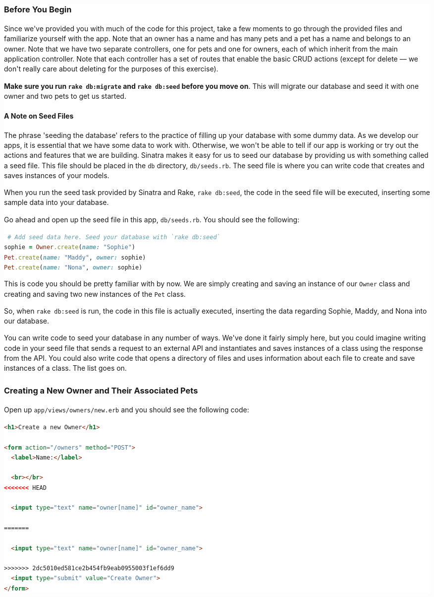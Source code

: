 ### Before You Begin

Since we've provided you with much of the code for this project, take a few moments to go through the provided files and familiarize yourself with the app. Note that an owner has a name and has many pets and a pet has a name and belongs to an owner. Note that we have two separate controllers, one for pets and one for owners, each of which inherit from the main application controller. Note that each controller has a set of routes that enable the basic CRUD actions (except for delete –– we don't really care about deleting for the purposes of this exercise).

**Make sure you run `rake db:migrate` and `rake db:seed` before you move on**. This will migrate our database and seed it with one owner and two pets to get us started.

#### A Note on Seed Files

The phrase 'seeding the database' refers to the practice of filling up your database with some dummy data. As we develop our apps, it is essential that we have some data to work with. Otherwise, we won't be able to tell if our app is working or try out the actions and features that we are building. Sinatra makes it easy for us to seed our database by providing us with something called a seed file. This file should be placed in the `db` directory, `db/seeds.rb`. The seed file is where you can write code that creates and saves instances of your models.

When you run the seed task provided by Sinatra and Rake, `rake db:seed`, the code in the seed file will be executed, inserting some sample data into your database.

Go ahead and open up the seed file in this app, `db/seeds.rb`. You should see the following:

```ruby
 # Add seed data here. Seed your database with `rake db:seed`
sophie = Owner.create(name: "Sophie")
Pet.create(name: "Maddy", owner: sophie)
Pet.create(name: "Nona", owner: sophie)
```

This is code you should be pretty familiar with by now. We are simply creating and saving an instance of our `Owner` class and creating and saving two new instances of the `Pet` class.

So, when `rake db:seed` is run, the code in this file is actually executed, inserting the data regarding Sophie, Maddy, and Nona into our database.

You can write code to seed your database in any number of ways. We've done it fairly simply here, but you could imagine writing code in your seed file that sends a request to an external API and instantiates and saves instances of a class using the response from the API. You could also write code that opens a directory of files and uses information about each file to create and save instances of a class. The list goes on.

### Creating a New Owner and Their Associated Pets

Open up `app/views/owners/new.erb` and you should see the following code:

```html
<h1>Create a new Owner</h1>

<form action="/owners" method="POST">
  <label>Name:</label>

  <br></br>
<<<<<<< HEAD

  <input type="text" name="owner[name]" id="owner_name">

=======
  
  <input type="text" name="owner[name]" id="owner_name">
  
>>>>>>> 2dc5010ed581ce2b454fb9eab0955003f1ef6dd9
  <input type="submit" value="Create Owner">
</form>
```
